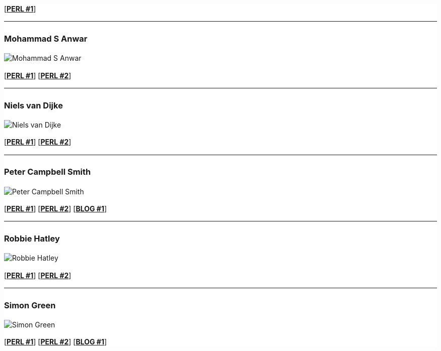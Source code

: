 [[**PERL #1**](https://github.com/manwar/perlweeklychallenge-club/blob/master/challenge-183/mattneleigh/perl/ch-1.pl)]

***

### Mohammad S Anwar
![Mohammad S Anwar](/images/team/mohammad_anwar.jpg)

[[**PERL #1**](https://github.com/manwar/perlweeklychallenge-club/blob/master/challenge-183/mohammad-anwar/perl/ch-1.pl)]
[[**PERL #2**](https://github.com/manwar/perlweeklychallenge-club/blob/master/challenge-183/mohammad-anwar/perl/ch-2.pl)]

***

### Niels van Dijke
![Niels van Dijke](/images/team/perlboy1967.jpg)

[[**PERL #1**](https://github.com/manwar/perlweeklychallenge-club/blob/master/challenge-183/perlboy1967/perl/ch-1.pl)]
[[**PERL #2**](https://github.com/manwar/perlweeklychallenge-club/blob/master/challenge-183/perlboy1967/perl/ch-2.pl)]

***

### Peter Campbell Smith
![Peter Campbell Smith](/images/team/peter-campbell-smith.jpg)

[[**PERL #1**](https://github.com/manwar/perlweeklychallenge-club/blob/master/challenge-183/peter-campbell-smith/perl/ch-1.pl)]
[[**PERL #2**](https://github.com/manwar/perlweeklychallenge-club/blob/master/challenge-183/peter-campbell-smith/perl/ch-2.pl)]
[[**BLOG #1**](https://pjcs-pwc.blogspot.com/2022/09/unique-arrays-and-differing-dates.html)]

***

### Robbie Hatley
![Robbie Hatley](/images/team/user.jpg)

[[**PERL #1**](https://github.com/manwar/perlweeklychallenge-club/blob/master/challenge-183/robbie-hatley/perl/ch-1.pl)]
[[**PERL #2**](https://github.com/manwar/perlweeklychallenge-club/blob/master/challenge-183/robbie-hatley/perl/ch-2.pl)]

***

### Simon Green
![Simon Green](/images/team/simon-green.jpg)

[[**PERL #1**](https://github.com/manwar/perlweeklychallenge-club/blob/master/challenge-183/sgreen/perl/ch-1.pl)]
[[**PERL #2**](https://github.com/manwar/perlweeklychallenge-club/blob/master/challenge-183/sgreen/perl/ch-2.pl)]
[[**BLOG #1**](https://dev.to/simongreennet/unique-differences-1cci)]
